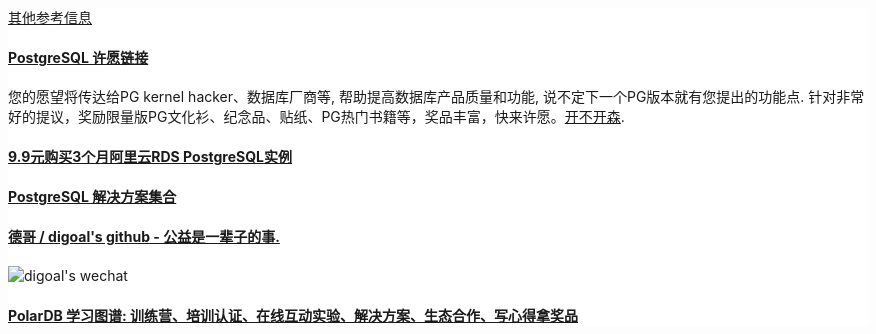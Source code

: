 [其他参考信息](../README.md)    
    
    
    
  
#### [PostgreSQL 许愿链接](https://github.com/digoal/blog/issues/76 "269ac3d1c492e938c0191101c7238216")
您的愿望将传达给PG kernel hacker、数据库厂商等, 帮助提高数据库产品质量和功能, 说不定下一个PG版本就有您提出的功能点. 针对非常好的提议，奖励限量版PG文化衫、纪念品、贴纸、PG热门书籍等，奖品丰富，快来许愿。[开不开森](https://github.com/digoal/blog/issues/76 "269ac3d1c492e938c0191101c7238216").  
  
  
#### [9.9元购买3个月阿里云RDS PostgreSQL实例](https://www.aliyun.com/database/postgresqlactivity "57258f76c37864c6e6d23383d05714ea")
  
  
#### [PostgreSQL 解决方案集合](https://yq.aliyun.com/topic/118 "40cff096e9ed7122c512b35d8561d9c8")
  
  
#### [德哥 / digoal's github - 公益是一辈子的事.](https://github.com/digoal/blog/blob/master/README.md "22709685feb7cab07d30f30387f0a9ae")
  
  
![digoal's wechat](../pic/digoal_weixin.jpg "f7ad92eeba24523fd47a6e1a0e691b59")
  
  
#### [PolarDB 学习图谱: 训练营、培训认证、在线互动实验、解决方案、生态合作、写心得拿奖品](https://www.aliyun.com/database/openpolardb/activity "8642f60e04ed0c814bf9cb9677976bd4")
  
